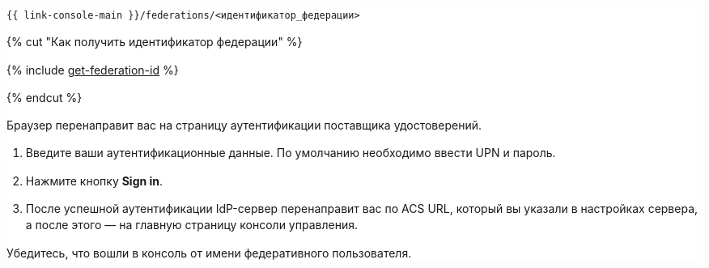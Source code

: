    ```url
   {{ link-console-main }}/federations/<идентификатор_федерации>
   ```

   {% cut "Как получить идентификатор федерации" %}

   {% include [get-federation-id](../../_includes/organization/get-federation-id.md) %}

   {% endcut %}

   Браузер перенаправит вас на страницу аутентификации поставщика удостоверений.

1. Введите ваши аутентификационные данные. По умолчанию необходимо ввести UPN и пароль.
1. Нажмите кнопку **Sign in**.

1. После успешной аутентификации IdP-сервер перенаправит вас по ACS URL, который вы указали в настройках сервера, а после этого — на главную страницу консоли управления.

Убедитесь, что вошли в консоль от имени федеративного пользователя.
